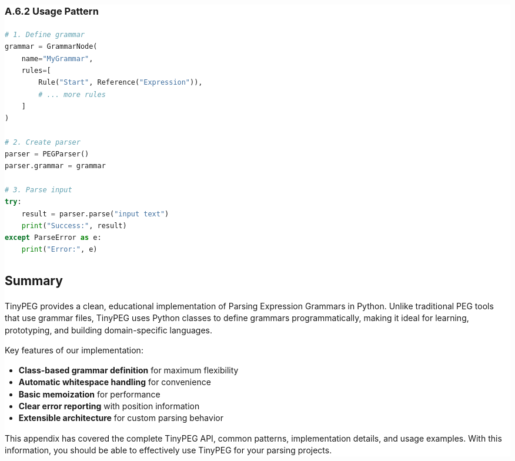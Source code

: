 ### A.6.2 Usage Pattern

```python
# 1. Define grammar
grammar = GrammarNode(
    name="MyGrammar",
    rules=[
        Rule("Start", Reference("Expression")),
        # ... more rules
    ]
)

# 2. Create parser
parser = PEGParser()
parser.grammar = grammar

# 3. Parse input
try:
    result = parser.parse("input text")
    print("Success:", result)
except ParseError as e:
    print("Error:", e)
```

## Summary

TinyPEG provides a clean, educational implementation of Parsing Expression Grammars in Python. Unlike traditional PEG tools that use grammar files, TinyPEG uses Python classes to define grammars programmatically, making it ideal for learning, prototyping, and building domain-specific languages.

Key features of our implementation:
- **Class-based grammar definition** for maximum flexibility
- **Automatic whitespace handling** for convenience
- **Basic memoization** for performance
- **Clear error reporting** with position information
- **Extensible architecture** for custom parsing behavior

This appendix has covered the complete TinyPEG API, common patterns, implementation details, and usage examples. With this information, you should be able to effectively use TinyPEG for your parsing projects.